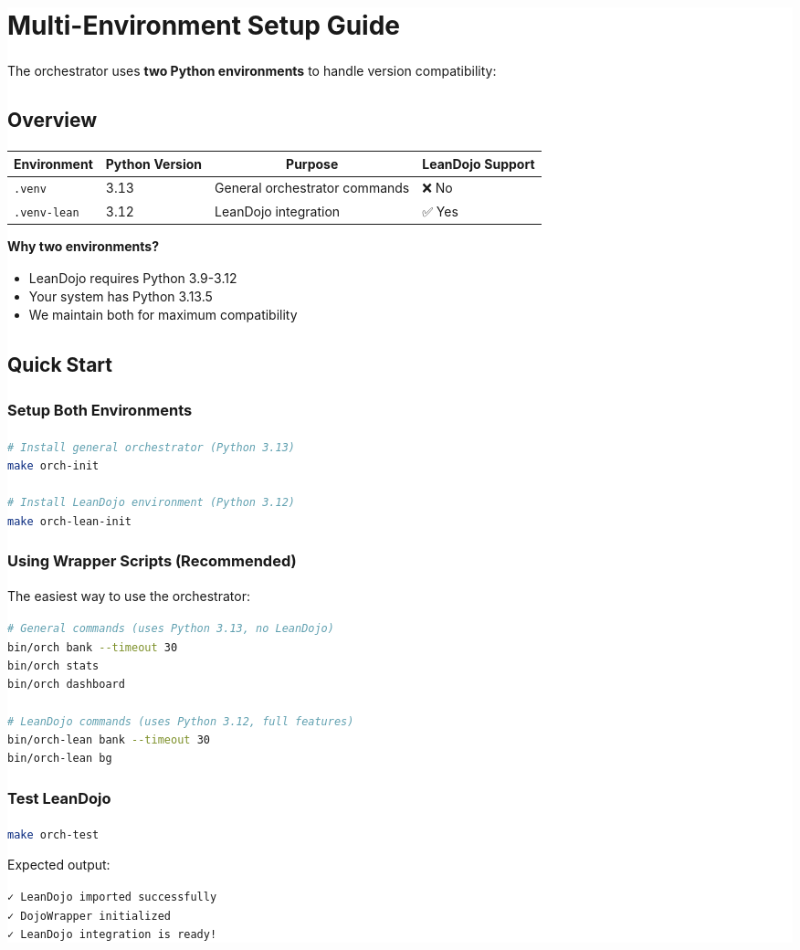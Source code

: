 # Multi-Environment Setup Guide

The orchestrator uses **two Python environments** to handle version compatibility:

## Overview

| Environment | Python Version | Purpose | LeanDojo Support |
|-------------|---------------|---------|------------------|
| `.venv` | 3.13 | General orchestrator commands | ❌ No |
| `.venv-lean` | 3.12 | LeanDojo integration | ✅ Yes |

**Why two environments?**
- LeanDojo requires Python 3.9-3.12
- Your system has Python 3.13.5
- We maintain both for maximum compatibility

## Quick Start

### Setup Both Environments

```bash
# Install general orchestrator (Python 3.13)
make orch-init

# Install LeanDojo environment (Python 3.12)
make orch-lean-init
```

### Using Wrapper Scripts (Recommended)

The easiest way to use the orchestrator:

```bash
# General commands (uses Python 3.13, no LeanDojo)
bin/orch bank --timeout 30
bin/orch stats
bin/orch dashboard

# LeanDojo commands (uses Python 3.12, full features)
bin/orch-lean bank --timeout 30
bin/orch-lean bg
```

### Test LeanDojo

```bash
make orch-test
```

Expected output:
```
✓ LeanDojo imported successfully
✓ DojoWrapper initialized
✓ LeanDojo integration is ready!
```
